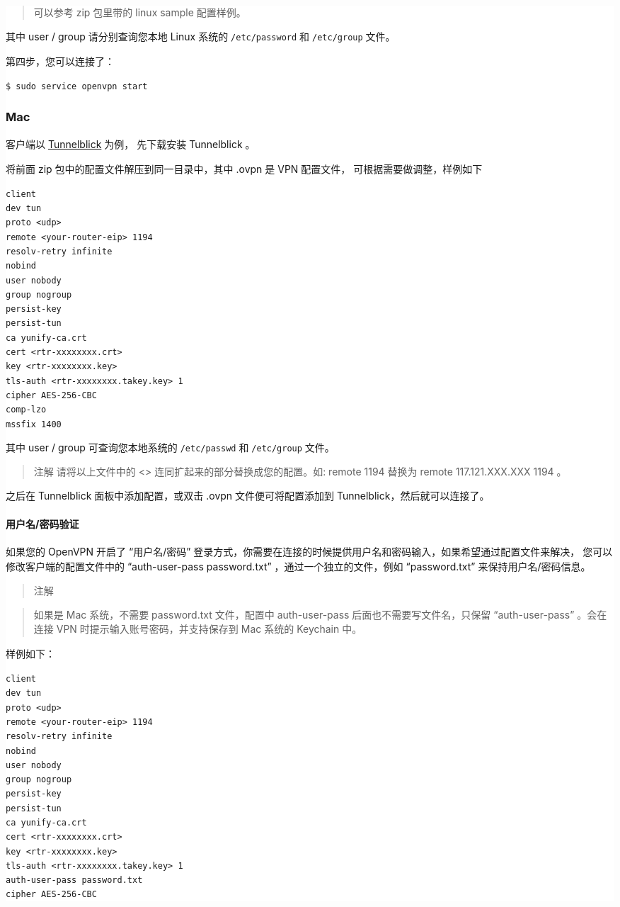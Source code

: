 > 可以参考 zip 包里带的 linux sample 配置样例。

其中 user / group 请分别查询您本地 Linux 系统的 ``/etc/password`` 和 ``/etc/group`` 文件。

第四步，您可以连接了：
```
$ sudo service openvpn start
```

### Mac

客户端以 [Tunnelblick](https://code.google.com/p/tunnelblick/) 为例， 先下载安装 Tunnelblick 。

将前面 zip 包中的配置文件解压到同一目录中，其中 .ovpn 是 VPN 配置文件， 可根据需要做调整，样例如下
```
client
dev tun
proto <udp>
remote <your-router-eip> 1194
resolv-retry infinite
nobind
user nobody
group nogroup
persist-key
persist-tun
ca yunify-ca.crt
cert <rtr-xxxxxxxx.crt>
key <rtr-xxxxxxxx.key>
tls-auth <rtr-xxxxxxxx.takey.key> 1
cipher AES-256-CBC
comp-lzo
mssfix 1400
```
其中 user / group 可查询您本地系统的 ``/etc/passwd`` 和 ``/etc/group`` 文件。

>注解
请将以上文件中的 <> 连同扩起来的部分替换成您的配置。如:
remote <your-router-eip> 1194 替换为 remote 117.121.XXX.XXX 1194 。

之后在 Tunnelblick 面板中添加配置，或双击 .ovpn 文件便可将配置添加到 Tunnelblick，然后就可以连接了。

#### 用户名/密码验证

如果您的 OpenVPN 开启了 “用户名/密码” 登录方式，你需要在连接的时候提供用户名和密码输入，如果希望通过配置文件来解决， 您可以修改客户端的配置文件中的 “auth-user-pass password.txt” ，通过一个独立的文件，例如 “password.txt” 来保持用户名/密码信息。

> 注解

> 如果是 Mac 系统，不需要 password.txt 文件，配置中 auth-user-pass 后面也不需要写文件名，只保留 “auth-user-pass” 。会在连接 VPN 时提示输入账号密码，并支持保存到 Mac 系统的 Keychain 中。

样例如下：
```
client
dev tun
proto <udp>
remote <your-router-eip> 1194
resolv-retry infinite
nobind
user nobody
group nogroup
persist-key
persist-tun
ca yunify-ca.crt
cert <rtr-xxxxxxxx.crt>
key <rtr-xxxxxxxx.key>
tls-auth <rtr-xxxxxxxx.takey.key> 1
auth-user-pass password.txt
cipher AES-256-CBC
```